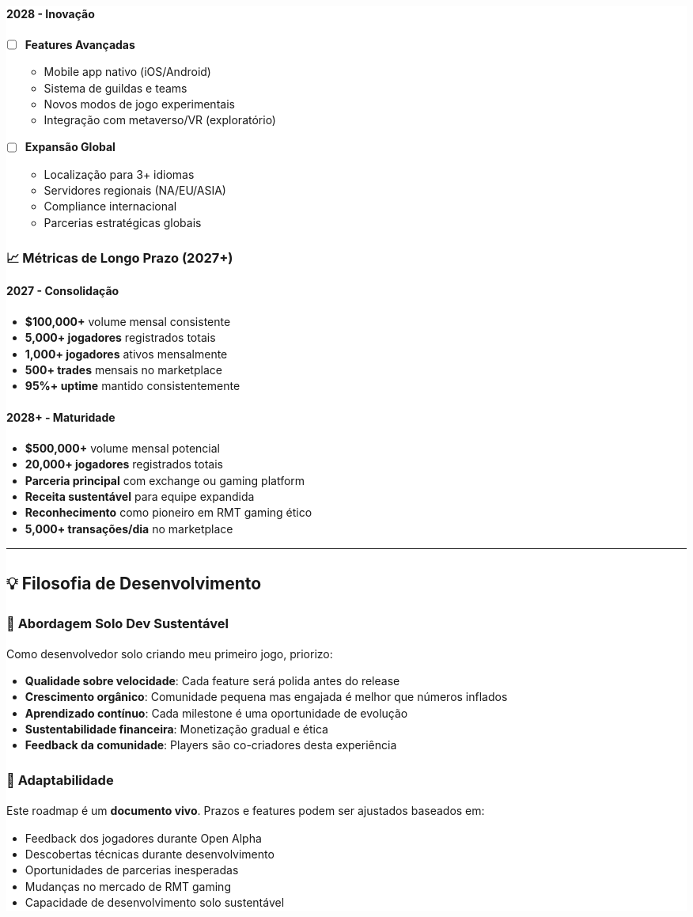 #### **2028 - Inovação**

-   [ ] **Features Avançadas**

    -   Mobile app nativo (iOS/Android)
    -   Sistema de guildas e teams
    -   Novos modos de jogo experimentais
    -   Integração com metaverso/VR (exploratório)

-   [ ] **Expansão Global**
    -   Localização para 3+ idiomas
    -   Servidores regionais (NA/EU/ASIA)
    -   Compliance internacional
    -   Parcerias estratégicas globais

### 📈 **Métricas de Longo Prazo (2027+)**

#### **2027 - Consolidação**

-   **$100,000+** volume mensal consistente
-   **5,000+ jogadores** registrados totais
-   **1,000+ jogadores** ativos mensalmente
-   **500+ trades** mensais no marketplace
-   **95%+ uptime** mantido consistentemente

#### **2028+ - Maturidade**

-   **$500,000+** volume mensal potencial
-   **20,000+ jogadores** registrados totais
-   **Parceria principal** com exchange ou gaming platform
-   **Receita sustentável** para equipe expandida
-   **Reconhecimento** como pioneiro em RMT gaming ético
-   **5,000+ transações/dia** no marketplace

---

## 💡 **Filosofia de Desenvolvimento**

### 🎯 **Abordagem Solo Dev Sustentável**

Como desenvolvedor solo criando meu primeiro jogo, priorizo:

-   **Qualidade sobre velocidade**: Cada feature será polida antes do release
-   **Crescimento orgânico**: Comunidade pequena mas engajada é melhor que números inflados
-   **Aprendizado contínuo**: Cada milestone é uma oportunidade de evolução
-   **Sustentabilidade financeira**: Monetização gradual e ética
-   **Feedback da comunidade**: Players são co-criadores desta experiência

### 🔄 **Adaptabilidade**

Este roadmap é um **documento vivo**. Prazos e features podem ser ajustados baseados em:

-   Feedback dos jogadores durante Open Alpha
-   Descobertas técnicas durante desenvolvimento
-   Oportunidades de parcerias inesperadas
-   Mudanças no mercado de RMT gaming
-   Capacidade de desenvolvimento solo sustentável
